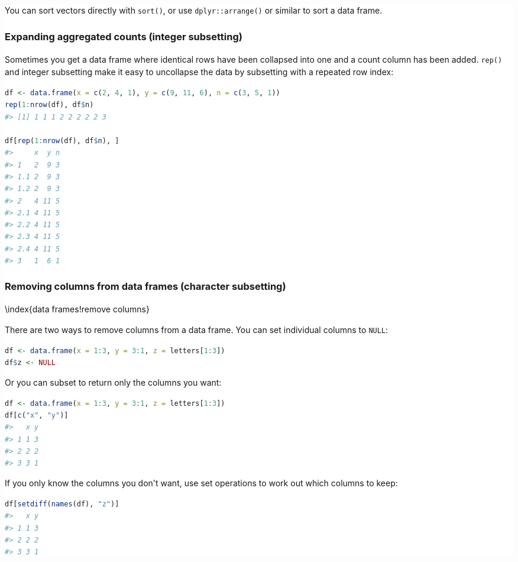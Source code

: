 You can sort vectors directly with `sort()`, or use `dplyr::arrange()` or similar to sort a data frame.

### Expanding aggregated counts (integer subsetting)

Sometimes you get a data frame where identical rows have been collapsed into one and a count column has been added. `rep()` and integer subsetting make it easy to uncollapse the data by subsetting with a repeated row index:




```r
df <- data.frame(x = c(2, 4, 1), y = c(9, 11, 6), n = c(3, 5, 1))
rep(1:nrow(df), df$n)
#> [1] 1 1 1 2 2 2 2 2 3

df[rep(1:nrow(df), df$n), ]
#>     x  y n
#> 1   2  9 3
#> 1.1 2  9 3
#> 1.2 2  9 3
#> 2   4 11 5
#> 2.1 4 11 5
#> 2.2 4 11 5
#> 2.3 4 11 5
#> 2.4 4 11 5
#> 3   1  6 1
```

### Removing columns from data frames (character subsetting)
\index{data frames!remove columns}

There are two ways to remove columns from a data frame. You can set individual columns to `NULL`: 


```r
df <- data.frame(x = 1:3, y = 3:1, z = letters[1:3])
df$z <- NULL
```

Or you can subset to return only the columns you want:


```r
df <- data.frame(x = 1:3, y = 3:1, z = letters[1:3])
df[c("x", "y")]
#>   x y
#> 1 1 3
#> 2 2 2
#> 3 3 1
```

If you only know the columns you don't want, use set operations to work out which columns to keep:


```r
df[setdiff(names(df), "z")]
#>   x y
#> 1 1 3
#> 2 2 2
#> 3 3 1
```


[demorgans]: http://en.wikipedia.org/wiki/De_Morgan's_laws